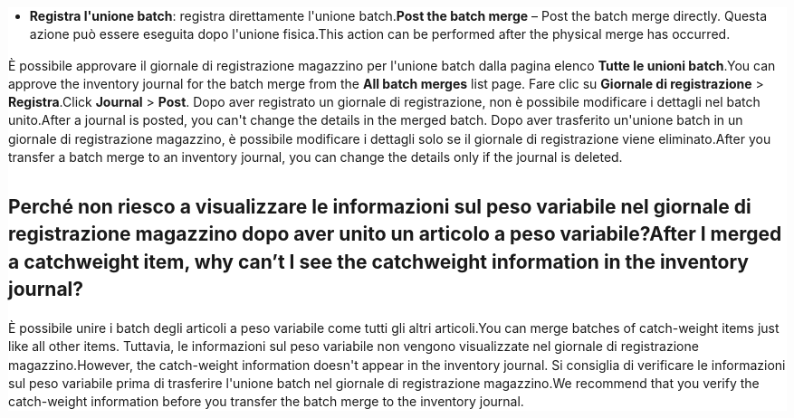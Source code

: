 -   <span data-ttu-id="9c7ef-254">**Registra l'unione batch**: registra direttamente l'unione batch.</span><span class="sxs-lookup"><span data-stu-id="9c7ef-254">**Post the batch merge** – Post the batch merge directly.</span></span> <span data-ttu-id="9c7ef-255">Questa azione può essere eseguita dopo l'unione fisica.</span><span class="sxs-lookup"><span data-stu-id="9c7ef-255">This action can be performed after the physical merge has occurred.</span></span>

<span data-ttu-id="9c7ef-256">È possibile approvare il giornale di registrazione magazzino per l'unione batch dalla pagina elenco **Tutte le unioni batch**.</span><span class="sxs-lookup"><span data-stu-id="9c7ef-256">You can approve the inventory journal for the batch merge from the **All batch merges** list page.</span></span> <span data-ttu-id="9c7ef-257">Fare clic su **Giornale di registrazione** &gt; **Registra**.</span><span class="sxs-lookup"><span data-stu-id="9c7ef-257">Click **Journal** &gt; **Post**.</span></span> <span data-ttu-id="9c7ef-258">Dopo aver registrato un giornale di registrazione, non è possibile modificare i dettagli nel batch unito.</span><span class="sxs-lookup"><span data-stu-id="9c7ef-258">After a journal is posted, you can't change the details in the merged batch.</span></span> <span data-ttu-id="9c7ef-259">Dopo aver trasferito un'unione batch in un giornale di registrazione magazzino, è possibile modificare i dettagli solo se il giornale di registrazione viene eliminato.</span><span class="sxs-lookup"><span data-stu-id="9c7ef-259">After you transfer a batch merge to an inventory journal, you can change the details only if the journal is deleted.</span></span>

## <a name="after-i-merged-a-catchweight-item-why-cant-i-see-the-catchweight-information-in-the-inventory-journal"></a><span data-ttu-id="9c7ef-260">Perché non riesco a visualizzare le informazioni sul peso variabile nel giornale di registrazione magazzino dopo aver unito un articolo a peso variabile?</span><span class="sxs-lookup"><span data-stu-id="9c7ef-260">After I merged a catchweight item, why can’t I see the catchweight information in the inventory journal?</span></span>
<span data-ttu-id="9c7ef-261">È possibile unire i batch degli articoli a peso variabile come tutti gli altri articoli.</span><span class="sxs-lookup"><span data-stu-id="9c7ef-261">You can merge batches of catch-weight items just like all other items.</span></span> <span data-ttu-id="9c7ef-262">Tuttavia, le informazioni sul peso variabile non vengono visualizzate nel giornale di registrazione magazzino.</span><span class="sxs-lookup"><span data-stu-id="9c7ef-262">However, the catch-weight information doesn't appear in the inventory journal.</span></span> <span data-ttu-id="9c7ef-263">Si consiglia di verificare le informazioni sul peso variabile prima di trasferire l'unione batch nel giornale di registrazione magazzino.</span><span class="sxs-lookup"><span data-stu-id="9c7ef-263">We recommend that you verify the catch-weight information before you transfer the batch merge to the inventory journal.</span></span>

